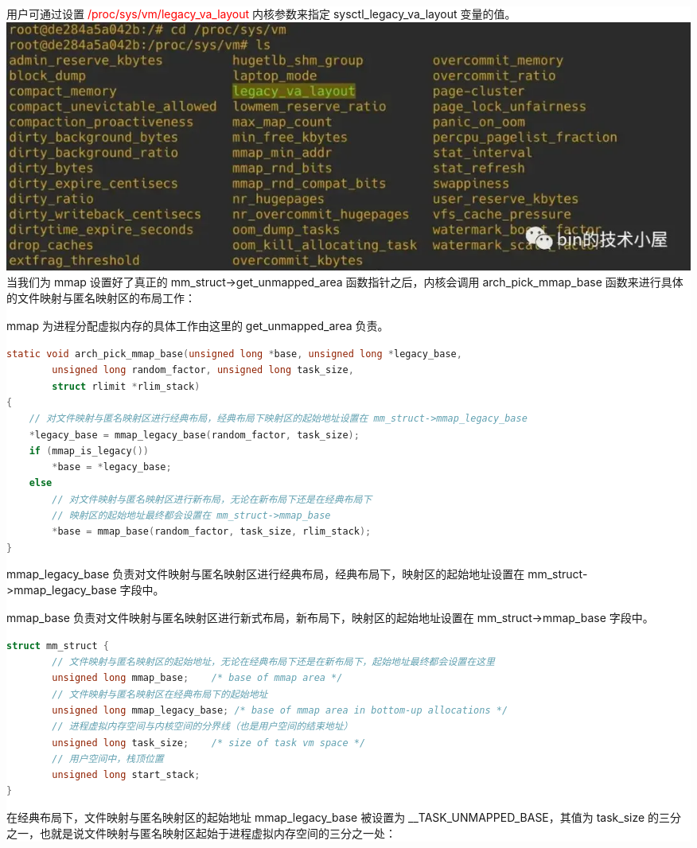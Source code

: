 用户可通过设置 <font color = red>/proc/sys/vm/legacy_va_layout </font>内核参数来指定 sysctl_legacy_va_layout 变量的值。
![](./image/10.PNG)
当我们为 mmap 设置好了真正的 mm_struct->get_unmapped_area 函数指针之后，内核会调用 arch_pick_mmap_base 函数来进行具体的文件映射与匿名映射区的布局工作：

mmap 为进程分配虚拟内存的具体工作由这里的 get_unmapped_area 负责。

```c
static void arch_pick_mmap_base(unsigned long *base, unsigned long *legacy_base,
        unsigned long random_factor, unsigned long task_size,
        struct rlimit *rlim_stack)
{
    // 对文件映射与匿名映射区进行经典布局，经典布局下映射区的起始地址设置在 mm_struct->mmap_legacy_base
    *legacy_base = mmap_legacy_base(random_factor, task_size);
    if (mmap_is_legacy())
        *base = *legacy_base;
    else
        // 对文件映射与匿名映射区进行新布局，无论在新布局下还是在经典布局下
        // 映射区的起始地址最终都会设置在 mm_struct->mmap_base
        *base = mmap_base(random_factor, task_size, rlim_stack);
}
```
mmap_legacy_base 负责对文件映射与匿名映射区进行经典布局，经典布局下，映射区的起始地址设置在 mm_struct->mmap_legacy_base 字段中。

mmap_base 负责对文件映射与匿名映射区进行新式布局，新布局下，映射区的起始地址设置在 mm_struct->mmap_base 字段中。
```c
struct mm_struct {
        // 文件映射与匿名映射区的起始地址，无论在经典布局下还是在新布局下，起始地址最终都会设置在这里
        unsigned long mmap_base;    /* base of mmap area */
        // 文件映射与匿名映射区在经典布局下的起始地址
        unsigned long mmap_legacy_base; /* base of mmap area in bottom-up allocations */
        // 进程虚拟内存空间与内核空间的分界线（也是用户空间的结束地址）
        unsigned long task_size;    /* size of task vm space */
        // 用户空间中，栈顶位置
        unsigned long start_stack;
}
```
在经典布局下，文件映射与匿名映射区的起始地址 mmap_legacy_base 被设置为 __TASK_UNMAPPED_BASE，其值为 task_size 的三分之一，也就是说文件映射与匿名映射区起始于进程虚拟内存空间的三分之一处：